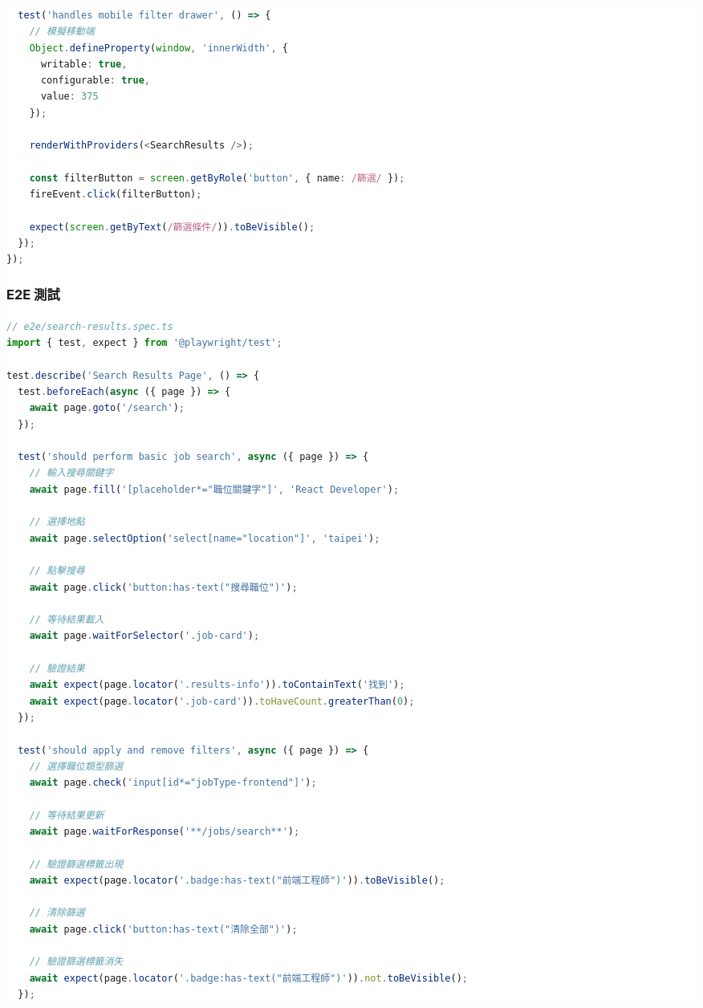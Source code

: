 ```typescript
  test('handles mobile filter drawer', () => {
    // 模擬移動端
    Object.defineProperty(window, 'innerWidth', {
      writable: true,
      configurable: true,
      value: 375
    });
    
    renderWithProviders(<SearchResults />);
    
    const filterButton = screen.getByRole('button', { name: /篩選/ });
    fireEvent.click(filterButton);
    
    expect(screen.getByText(/篩選條件/)).toBeVisible();
  });
});
```

### E2E 測試
```typescript
// e2e/search-results.spec.ts
import { test, expect } from '@playwright/test';

test.describe('Search Results Page', () => {
  test.beforeEach(async ({ page }) => {
    await page.goto('/search');
  });

  test('should perform basic job search', async ({ page }) => {
    // 輸入搜尋關鍵字
    await page.fill('[placeholder*="職位關鍵字"]', 'React Developer');
    
    // 選擇地點
    await page.selectOption('select[name="location"]', 'taipei');
    
    // 點擊搜尋
    await page.click('button:has-text("搜尋職位")');
    
    // 等待結果載入
    await page.waitForSelector('.job-card');
    
    // 驗證結果
    await expect(page.locator('.results-info')).toContainText('找到');
    await expect(page.locator('.job-card')).toHaveCount.greaterThan(0);
  });

  test('should apply and remove filters', async ({ page }) => {
    // 選擇職位類型篩選
    await page.check('input[id*="jobType-frontend"]');
    
    // 等待結果更新
    await page.waitForResponse('**/jobs/search**');
    
    // 驗證篩選標籤出現
    await expect(page.locator('.badge:has-text("前端工程師")')).toBeVisible();
    
    // 清除篩選
    await page.click('button:has-text("清除全部")');
    
    // 驗證篩選標籤消失
    await expect(page.locator('.badge:has-text("前端工程師")')).not.toBeVisible();
  });

```